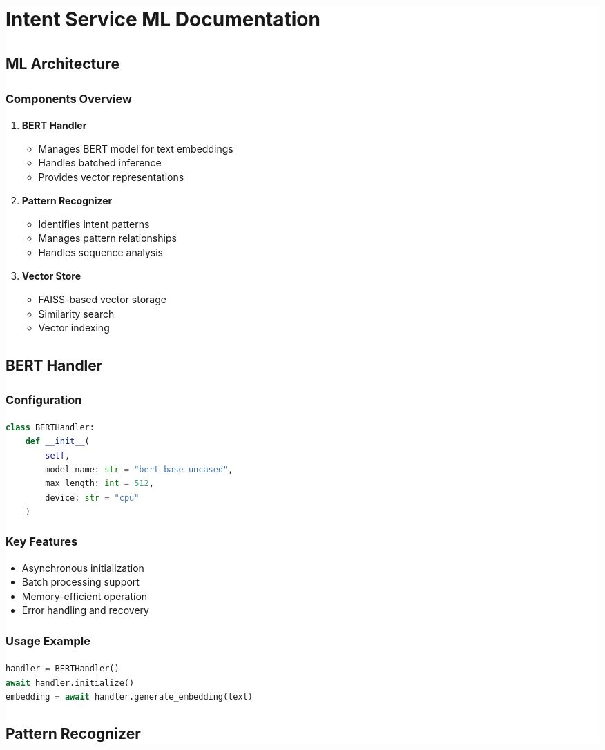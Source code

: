# Intent Service ML Documentation

## ML Architecture

### Components Overview

1. **BERT Handler**
   - Manages BERT model for text embeddings
   - Handles batched inference
   - Provides vector representations

2. **Pattern Recognizer**
   - Identifies intent patterns
   - Manages pattern relationships
   - Handles sequence analysis

3. **Vector Store**
   - FAISS-based vector storage
   - Similarity search
   - Vector indexing

## BERT Handler

### Configuration
```python
class BERTHandler:
    def __init__(
        self,
        model_name: str = "bert-base-uncased",
        max_length: int = 512,
        device: str = "cpu"
    )
```

### Key Features
- Asynchronous initialization
- Batch processing support
- Memory-efficient operation
- Error handling and recovery

### Usage Example
```python
handler = BERTHandler()
await handler.initialize()
embedding = await handler.generate_embedding(text)
```

## Pattern Recognizer
